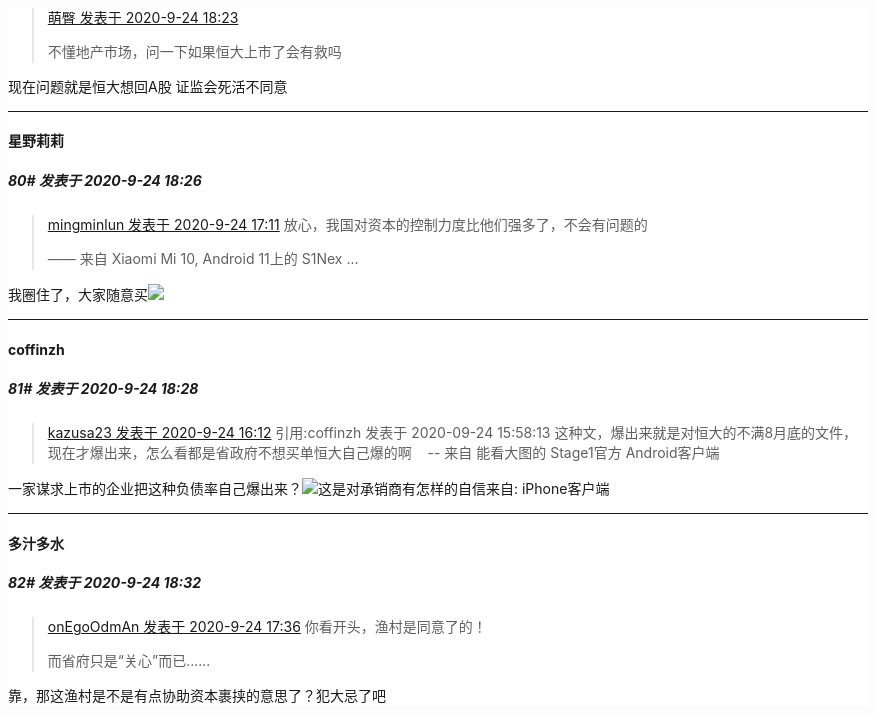 <blockquote><a href="httphttps://bbs.saraba1st.com/2b/forum.php?mod=redirect&amp;goto=findpost&amp;pid=48839853&amp;ptid=1961657" target="_blank">萌臀 发表于 2020-9-24 18:23</a>

不懂地产市场，问一下如果恒大上市了会有救吗</blockquote>
现在问题就是恒大想回A股 证监会死活不同意







-----

####  星野莉莉  
##### 80#       发表于 2020-9-24 18:26



<blockquote><a href="httphttps://bbs.saraba1st.com/2b/forum.php?mod=redirect&amp;goto=findpost&amp;pid=48838976&amp;ptid=1961657" target="_blank">mingminlun 发表于 2020-9-24 17:11</a>
放心，我国对资本的控制力度比他们强多了，不会有问题的

—— 来自 Xiaomi Mi 10, Android 11上的 S1Nex ...</blockquote>
我圈住了，大家随意买<img src="https://static.saraba1st.com/image/smiley/face2017/065.png" referrerpolicy="no-referrer">







-----

####  coffinzh  
##### 81#       发表于 2020-9-24 18:28



<blockquote><a href="httphttps://bbs.saraba1st.com/2b/forum.php?mod=redirect&amp;goto=findpost&amp;pid=48838100&amp;ptid=1961657" target="_blank"> kazusa23 发表于 2020-9-24 16:12</a> 引用:coffinzh 发表于 2020-09-24 15:58:13 这种文，爆出来就是对恒大的不满8月底的文件，现在才爆出来，怎么看都是省政府不想买单恒大自己爆的啊    -- 来自 能看大图的 Stage1官方 Android客户端 </blockquote>
一家谋求上市的企业把这种负债率自己爆出来？<img src="https://static.saraba1st.com/image/smiley/face2017/068.png" referrerpolicy="no-referrer">这是对承销商有怎样的自信来自: iPhone客户端







-----

####  多汁多水  
##### 82#       发表于 2020-9-24 18:32



<blockquote><a href="httphttps://bbs.saraba1st.com/2b/forum.php?mod=redirect&amp;goto=findpost&amp;pid=48839332&amp;ptid=1961657" target="_blank">onEgoOdmAn 发表于 2020-9-24 17:36</a>
你看开头，渔村是同意了的！

而省府只是“关心”而已......</blockquote>
靠，那这渔村是不是有点协助资本裹挟的意思了？犯大忌了吧
